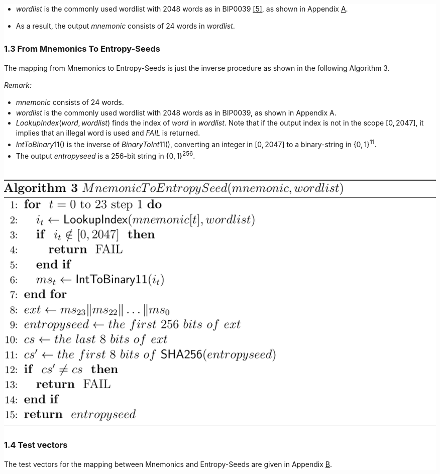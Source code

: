 - $wordlist$ is the commonly used wordlist with 2048 words as in BIP0039 [[5]](#_5), as shown in Appendix [A](#a-wordlist).

- As a result, the output $mnemonic$ consists of 24 words in $wordlist$.

### <a id="14-test-vectors"></a>1.3 From Mnemonics To Entropy-Seeds

The mapping from Mnemonics to Entropy-Seeds is just the inverse procedure as shown in the following Algorithm 3.

*Remark:*

- $mnemonic$ consists of 24 words.
- $wordlist$ is the commonly used wordlist with 2048 words as in BIP0039, as shown in Appendix A.
- $LookupIndex(word, wordlist)$ finds the index of $word$ in $wordlist$. Note that if the output index is not in the scope $[0, 2047]$, it implies that an illegal word is used and $FAIL$ is returned.
- $IntToBinary11()$ is the inverse of $BinaryToInt11()$, converting an integer in $[0, 2047]$ to a binary-string in $\{0, 1\}^{11}$.
- The output $entropyseed$ is a 256-bit string in $\{0, 1\}^{256}$.

<a id="algorithm-3"></a>  
![Algorithm 3](/media/aip0011_v005/algorithm_3.png)

### <a id="14-test-vectors"></a>1.4 Test vectors

The test vectors for the mapping between Mnemonics and Entropy-Seeds are given in Appendix [B](#b-test-vectors-for-mapping-between-mnemonics-and-entropy-seeds).
